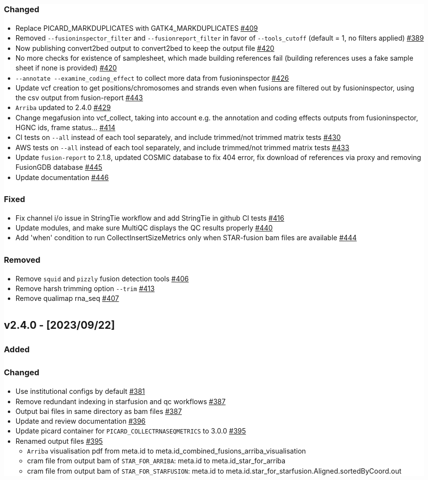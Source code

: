 ### Changed

- Replace PICARD_MARKDUPLICATES with GATK4_MARKDUPLICATES [#409](https://github.com/nf-core/rnafusion/pull/409)
- Removed `--fusioninspector_filter` and `--fusionreport_filter` in favor of `--tools_cutoff` (default = 1, no filters applied) [#389](https://github.com/nf-core/rnafusion/pull/389)
- Now publishing convert2bed output to convert2bed to keep the output file [#420](https://github.com/nf-core/rnafusion/pull/420)
- No more checks for existence of samplesheet, which made building references fail (building references uses a fake sample sheet if none is provided) [#420](https://github.com/nf-core/rnafusion/pull/420)
- `--annotate --examine_coding_effect` to collect more data from fusioninspector [#426](https://github.com/nf-core/rnafusion/pull/426)
- Update vcf creation to get positions/chromosomes and strands even when fusions are filtered out by fusioninspector, using the csv output from fusion-report [#443](https://github.com/nf-core/rnafusion/pull/443)
- `Arriba` updated to 2.4.0 [#429](https://github.com/nf-core/rnafusion/pull/429)
- Change megafusion into vcf_collect, taking into account e.g. the annotation and coding effects outputs from fusioninspector, HGNC ids, frame status... [#414](https://github.com/nf-core/rnafusion/pull/414)
- CI tests on `--all` instead of each tool separately, and include trimmed/not trimmed matrix tests [#430](https://github.com/nf-core/rnafusion/pull/430)
- AWS tests on `--all` instead of each tool separately, and include trimmed/not trimmed matrix tests [#433](https://github.com/nf-core/rnafusion/pull/433)
- Update `fusion-report` to 2.1.8, updated COSMIC database to fix 404 error, fix download of references via proxy and removing FusionGDB database [#445](https://github.com/nf-core/rnafusion/pull/445)
- Update documentation [#446](https://github.com/nf-core/rnafusion/pull/446)

### Fixed

- Fix channel i/o issue in StringTie workflow and add StringTie in github CI tests [#416](https://github.com/nf-core/rnafusion/pull/416)
- Update modules, and make sure MultiQC displays the QC results properly [#440](https://github.com/nf-core/rnafusion/pull/440)
- Add 'when' condition to run CollectInsertSizeMetrics only when STAR-fusion bam files are available [#444](https://github.com/nf-core/rnafusion/pull/444)

### Removed

- Remove `squid` and `pizzly` fusion detection tools [#406](https://github.com/nf-core/rnafusion/pull/406)
- Remove harsh trimming option `--trim` [#413](https://github.com/nf-core/rnafusion/pull/413)
- Remove qualimap rna_seq [#407](https://github.com/nf-core/rnafusion/pull/407)

## v2.4.0 - [2023/09/22]

### Added

### Changed

- Use institutional configs by default [#381](https://github.com/nf-core/rnafusion/pull/381)
- Remove redundant indexing in starfusion and qc workflows [#387](https://github.com/nf-core/rnafusion/pull/387)
- Output bai files in same directory as bam files [#387](https://github.com/nf-core/rnafusion/pull/387)
- Update and review documentation [#396](https://github.com/nf-core/rnafusion/pull/396)
- Update picard container for `PICARD_COLLECTRNASEQMETRICS` to 3.0.0 [#395](https://github.com/nf-core/rnafusion/pull/395)
- Renamed output files [#395](https://github.com/nf-core/rnafusion/pull/395)
  - `Arriba` visualisation pdf from meta.id to meta.id_combined_fusions_arriba_visualisation
  - cram file from output bam of `STAR_FOR_ARRIBA`: meta.id to meta.id_star_for_arriba
  - cram file from output bam of `STAR_FOR_STARFUSION`: meta.id to meta.id.star_for_starfusion.Aligned.sortedByCoord.out
